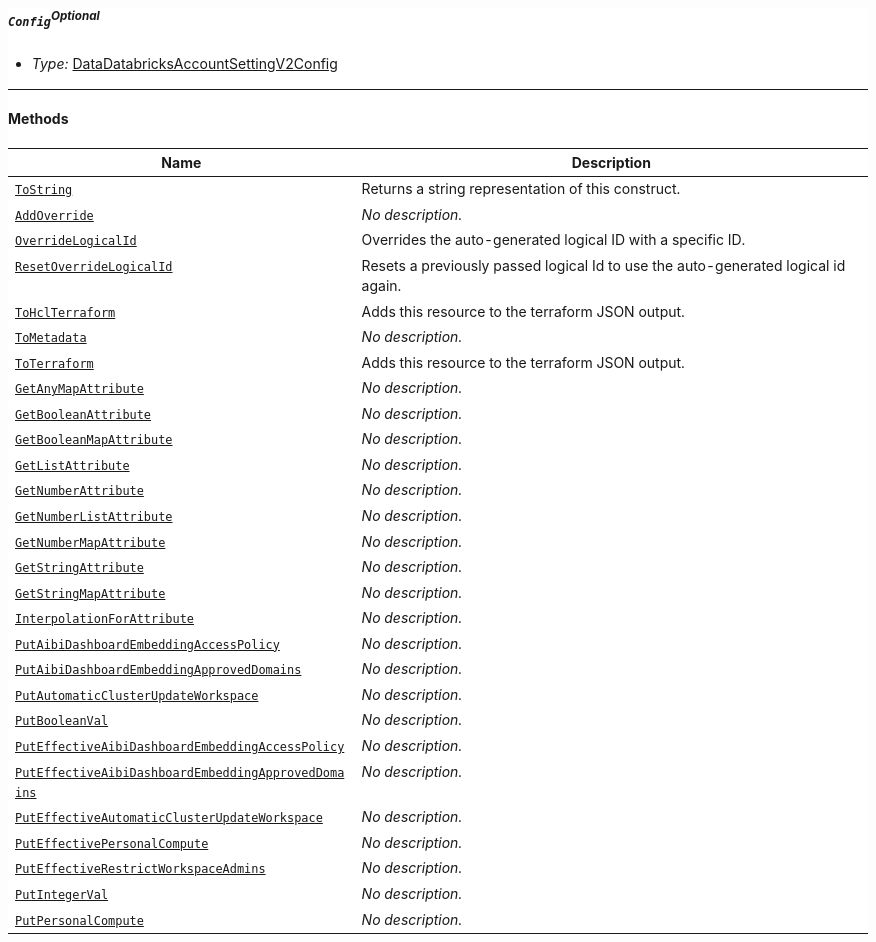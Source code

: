 
##### `Config`<sup>Optional</sup> <a name="Config" id="@cdktf/provider-databricks.dataDatabricksAccountSettingV2.DataDatabricksAccountSettingV2.Initializer.parameter.config"></a>

- *Type:* <a href="#@cdktf/provider-databricks.dataDatabricksAccountSettingV2.DataDatabricksAccountSettingV2Config">DataDatabricksAccountSettingV2Config</a>

---

#### Methods <a name="Methods" id="Methods"></a>

| **Name** | **Description** |
| --- | --- |
| <code><a href="#@cdktf/provider-databricks.dataDatabricksAccountSettingV2.DataDatabricksAccountSettingV2.toString">ToString</a></code> | Returns a string representation of this construct. |
| <code><a href="#@cdktf/provider-databricks.dataDatabricksAccountSettingV2.DataDatabricksAccountSettingV2.addOverride">AddOverride</a></code> | *No description.* |
| <code><a href="#@cdktf/provider-databricks.dataDatabricksAccountSettingV2.DataDatabricksAccountSettingV2.overrideLogicalId">OverrideLogicalId</a></code> | Overrides the auto-generated logical ID with a specific ID. |
| <code><a href="#@cdktf/provider-databricks.dataDatabricksAccountSettingV2.DataDatabricksAccountSettingV2.resetOverrideLogicalId">ResetOverrideLogicalId</a></code> | Resets a previously passed logical Id to use the auto-generated logical id again. |
| <code><a href="#@cdktf/provider-databricks.dataDatabricksAccountSettingV2.DataDatabricksAccountSettingV2.toHclTerraform">ToHclTerraform</a></code> | Adds this resource to the terraform JSON output. |
| <code><a href="#@cdktf/provider-databricks.dataDatabricksAccountSettingV2.DataDatabricksAccountSettingV2.toMetadata">ToMetadata</a></code> | *No description.* |
| <code><a href="#@cdktf/provider-databricks.dataDatabricksAccountSettingV2.DataDatabricksAccountSettingV2.toTerraform">ToTerraform</a></code> | Adds this resource to the terraform JSON output. |
| <code><a href="#@cdktf/provider-databricks.dataDatabricksAccountSettingV2.DataDatabricksAccountSettingV2.getAnyMapAttribute">GetAnyMapAttribute</a></code> | *No description.* |
| <code><a href="#@cdktf/provider-databricks.dataDatabricksAccountSettingV2.DataDatabricksAccountSettingV2.getBooleanAttribute">GetBooleanAttribute</a></code> | *No description.* |
| <code><a href="#@cdktf/provider-databricks.dataDatabricksAccountSettingV2.DataDatabricksAccountSettingV2.getBooleanMapAttribute">GetBooleanMapAttribute</a></code> | *No description.* |
| <code><a href="#@cdktf/provider-databricks.dataDatabricksAccountSettingV2.DataDatabricksAccountSettingV2.getListAttribute">GetListAttribute</a></code> | *No description.* |
| <code><a href="#@cdktf/provider-databricks.dataDatabricksAccountSettingV2.DataDatabricksAccountSettingV2.getNumberAttribute">GetNumberAttribute</a></code> | *No description.* |
| <code><a href="#@cdktf/provider-databricks.dataDatabricksAccountSettingV2.DataDatabricksAccountSettingV2.getNumberListAttribute">GetNumberListAttribute</a></code> | *No description.* |
| <code><a href="#@cdktf/provider-databricks.dataDatabricksAccountSettingV2.DataDatabricksAccountSettingV2.getNumberMapAttribute">GetNumberMapAttribute</a></code> | *No description.* |
| <code><a href="#@cdktf/provider-databricks.dataDatabricksAccountSettingV2.DataDatabricksAccountSettingV2.getStringAttribute">GetStringAttribute</a></code> | *No description.* |
| <code><a href="#@cdktf/provider-databricks.dataDatabricksAccountSettingV2.DataDatabricksAccountSettingV2.getStringMapAttribute">GetStringMapAttribute</a></code> | *No description.* |
| <code><a href="#@cdktf/provider-databricks.dataDatabricksAccountSettingV2.DataDatabricksAccountSettingV2.interpolationForAttribute">InterpolationForAttribute</a></code> | *No description.* |
| <code><a href="#@cdktf/provider-databricks.dataDatabricksAccountSettingV2.DataDatabricksAccountSettingV2.putAibiDashboardEmbeddingAccessPolicy">PutAibiDashboardEmbeddingAccessPolicy</a></code> | *No description.* |
| <code><a href="#@cdktf/provider-databricks.dataDatabricksAccountSettingV2.DataDatabricksAccountSettingV2.putAibiDashboardEmbeddingApprovedDomains">PutAibiDashboardEmbeddingApprovedDomains</a></code> | *No description.* |
| <code><a href="#@cdktf/provider-databricks.dataDatabricksAccountSettingV2.DataDatabricksAccountSettingV2.putAutomaticClusterUpdateWorkspace">PutAutomaticClusterUpdateWorkspace</a></code> | *No description.* |
| <code><a href="#@cdktf/provider-databricks.dataDatabricksAccountSettingV2.DataDatabricksAccountSettingV2.putBooleanVal">PutBooleanVal</a></code> | *No description.* |
| <code><a href="#@cdktf/provider-databricks.dataDatabricksAccountSettingV2.DataDatabricksAccountSettingV2.putEffectiveAibiDashboardEmbeddingAccessPolicy">PutEffectiveAibiDashboardEmbeddingAccessPolicy</a></code> | *No description.* |
| <code><a href="#@cdktf/provider-databricks.dataDatabricksAccountSettingV2.DataDatabricksAccountSettingV2.putEffectiveAibiDashboardEmbeddingApprovedDomains">PutEffectiveAibiDashboardEmbeddingApprovedDomains</a></code> | *No description.* |
| <code><a href="#@cdktf/provider-databricks.dataDatabricksAccountSettingV2.DataDatabricksAccountSettingV2.putEffectiveAutomaticClusterUpdateWorkspace">PutEffectiveAutomaticClusterUpdateWorkspace</a></code> | *No description.* |
| <code><a href="#@cdktf/provider-databricks.dataDatabricksAccountSettingV2.DataDatabricksAccountSettingV2.putEffectivePersonalCompute">PutEffectivePersonalCompute</a></code> | *No description.* |
| <code><a href="#@cdktf/provider-databricks.dataDatabricksAccountSettingV2.DataDatabricksAccountSettingV2.putEffectiveRestrictWorkspaceAdmins">PutEffectiveRestrictWorkspaceAdmins</a></code> | *No description.* |
| <code><a href="#@cdktf/provider-databricks.dataDatabricksAccountSettingV2.DataDatabricksAccountSettingV2.putIntegerVal">PutIntegerVal</a></code> | *No description.* |
| <code><a href="#@cdktf/provider-databricks.dataDatabricksAccountSettingV2.DataDatabricksAccountSettingV2.putPersonalCompute">PutPersonalCompute</a></code> | *No description.* |
